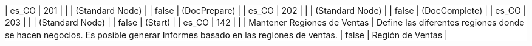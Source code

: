 | es\_CO |  201  |         |               |                                                                       (Standard Node)                                                                       |                                                                                                                                                                                                                                                                                                                                                                                                                                                                                                                                                                                                                                                                                                                                                                                                                                                                                                                                                                                                        |   false   |          (DocPrepare)          |
| es\_CO |  202  |         |               |                                                                       (Standard Node)                                                                       |                                                                                                                                                                                                                                                                                                                                                                                                                                                                                                                                                                                                                                                                                                                                                                                                                                                                                                                                                                                                        |   false   |         (DocComplete)          |
| es\_CO |  203  |         |               |                                                                       (Standard Node)                                                                       |                                                                                                                                                                                                                                                                                                                                                                                                                                                                                                                                                                                                                                                                                                                                                                                                                                                                                                                                                                                                        |   false   |            (Start)             |
| es\_CO |  142  |         |               |                                                                 Mantener Regiones de Ventas                                                                 |                                                                                                                                                                                                                                                                                                                                                                                                                                         Define las diferentes regiones donde se hacen negocios. Es posible generar Informes basado en las regiones de ventas.                                                                                                                                                                                                                                                                                                                                                                                                                                          |   false   |        Región de Ventas        |